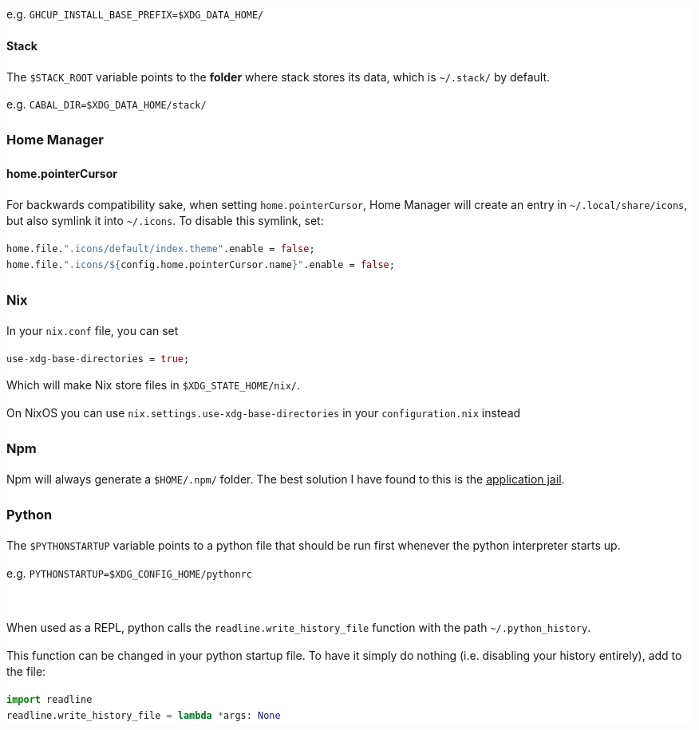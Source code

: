 e.g. `GHCUP_INSTALL_BASE_PREFIX=$XDG_DATA_HOME/`

#### Stack

The `$STACK_ROOT` variable points to the **folder** where stack stores
its data, which is `~/.stack/` by default.

e.g. `CABAL_DIR=$XDG_DATA_HOME/stack/`

### Home Manager

#### home.pointerCursor

For backwards compatibility sake, when setting `home.pointerCursor`,
Home Manager will create an entry in `~/.local/share/icons`, but also
symlink it into `~/.icons`. To disable this symlink, set:

```nix
home.file.".icons/default/index.theme".enable = false;
home.file.".icons/${config.home.pointerCursor.name}".enable = false;
```

### Nix

In your `nix.conf` file, you can set

```nix
use-xdg-base-directories = true;
```

Which will make Nix store files in `$XDG_STATE_HOME/nix/`.

On NixOS you can use `nix.settings.use-xdg-base-directories` in your
`configuration.nix` instead

### Npm

Npm will always generate a `$HOME/.npm/` folder. The best solution I
have found to this is the [application jail](#application-jail).

### Python

The `$PYTHONSTARTUP` variable points to a python file that should be
run first whenever the python interpreter starts up.

e.g. `PYTHONSTARTUP=$XDG_CONFIG_HOME/pythonrc`

<br/>

When used as a REPL, python calls the `readline.write_history_file`
function with the path `~/.python_history`.

This function can be changed in your python startup file. To have it
simply do nothing (i.e. disabling your history entirely), add to the
file:

```py
import readline
readline.write_history_file = lambda *args: None
```
